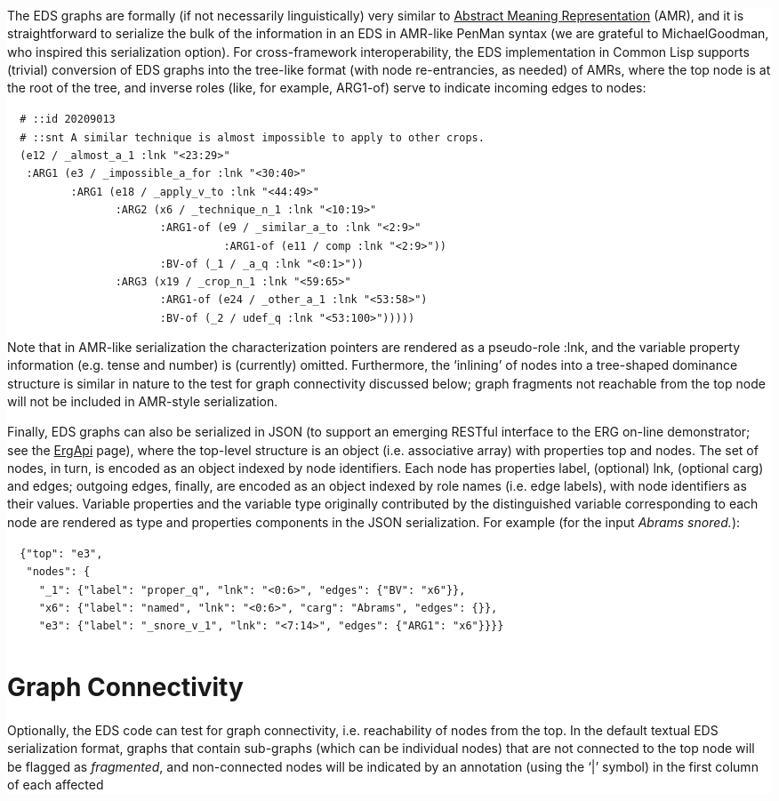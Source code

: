 The EDS graphs are formally (if not necessarily linguistically) very
similar to [Abstract Meaning Representation](http://amr.isi.edu/) (AMR),
and it is straightforward to serialize the bulk of the information in an
EDS in AMR-like PenMan syntax (we are grateful to
MichaelGoodman, who inspired this serialization
option). For cross-framework interoperability, the EDS implementation in
Common Lisp supports (trivial) conversion of EDS graphs into the
tree-like format (with node re-entrancies, as needed) of AMRs, where the
top node is at the root of the tree, and inverse roles (like, for
example, ARG1-of) serve to indicate incoming edges to nodes:

      # ::id 20209013
      # ::snt A similar technique is almost impossible to apply to other crops.
      (e12 / _almost_a_1 :lnk "<23:29>"
       :ARG1 (e3 / _impossible_a_for :lnk "<30:40>"
              :ARG1 (e18 / _apply_v_to :lnk "<44:49>"
                     :ARG2 (x6 / _technique_n_1 :lnk "<10:19>"
                            :ARG1-of (e9 / _similar_a_to :lnk "<2:9>"
                                      :ARG1-of (e11 / comp :lnk "<2:9>"))
                            :BV-of (_1 / _a_q :lnk "<0:1>"))
                     :ARG3 (x19 / _crop_n_1 :lnk "<59:65>"                        
                            :ARG1-of (e24 / _other_a_1 :lnk "<53:58>")
                            :BV-of (_2 / udef_q :lnk "<53:100>")))))

Note that in AMR-like serialization the characterization pointers are
rendered as a pseudo-role :lnk, and the variable property information
(e.g. tense and number) is (currently) omitted. Furthermore, the
‘inlining’ of nodes into a tree-shaped dominance structure is similar in
nature to the test for graph connectivity discussed below; graph
fragments not reachable from the top node will not be included in
AMR-style serialization.

Finally, EDS graphs can also be serialized in JSON (to support an
emerging RESTful interface to the ERG on-line demonstrator; see the
[ErgApi](https://delph-in.github.io/docs/erg/ErgApi) page), where the top-level structure is an object (i.e.
associative array) with properties top and nodes. The set of nodes, in
turn, is encoded as an object indexed by node identifiers. Each node has
properties label, (optional) lnk, (optional carg) and edges; outgoing
edges, finally, are encoded as an object indexed by role names (i.e.
edge labels), with node identifiers as their values. Variable properties
and the variable type originally contributed by the distinguished
variable corresponding to each node are rendered as type and properties
components in the JSON serialization. For example (for the input *Abrams
snored.*):

      {"top": "e3",
       "nodes": {
         "_1": {"label": "proper_q", "lnk": "<0:6>", "edges": {"BV": "x6"}},
         "x6": {"label": "named", "lnk": "<0:6>", "carg": "Abrams", "edges": {}},
         "e3": {"label": "_snore_v_1", "lnk": "<7:14>", "edges": {"ARG1": "x6"}}​}}

# Graph Connectivity

Optionally, the EDS code can test for graph connectivity, i.e.
reachability of nodes from the top. In the default textual EDS
serialization format, graphs that contain sub-graphs (which can be
individual nodes) that are not connected to the top node will be flagged
as *fragmented*, and non-connected nodes will be indicated by an
annotation (using the ‘\|’ symbol) in the first column of each affected